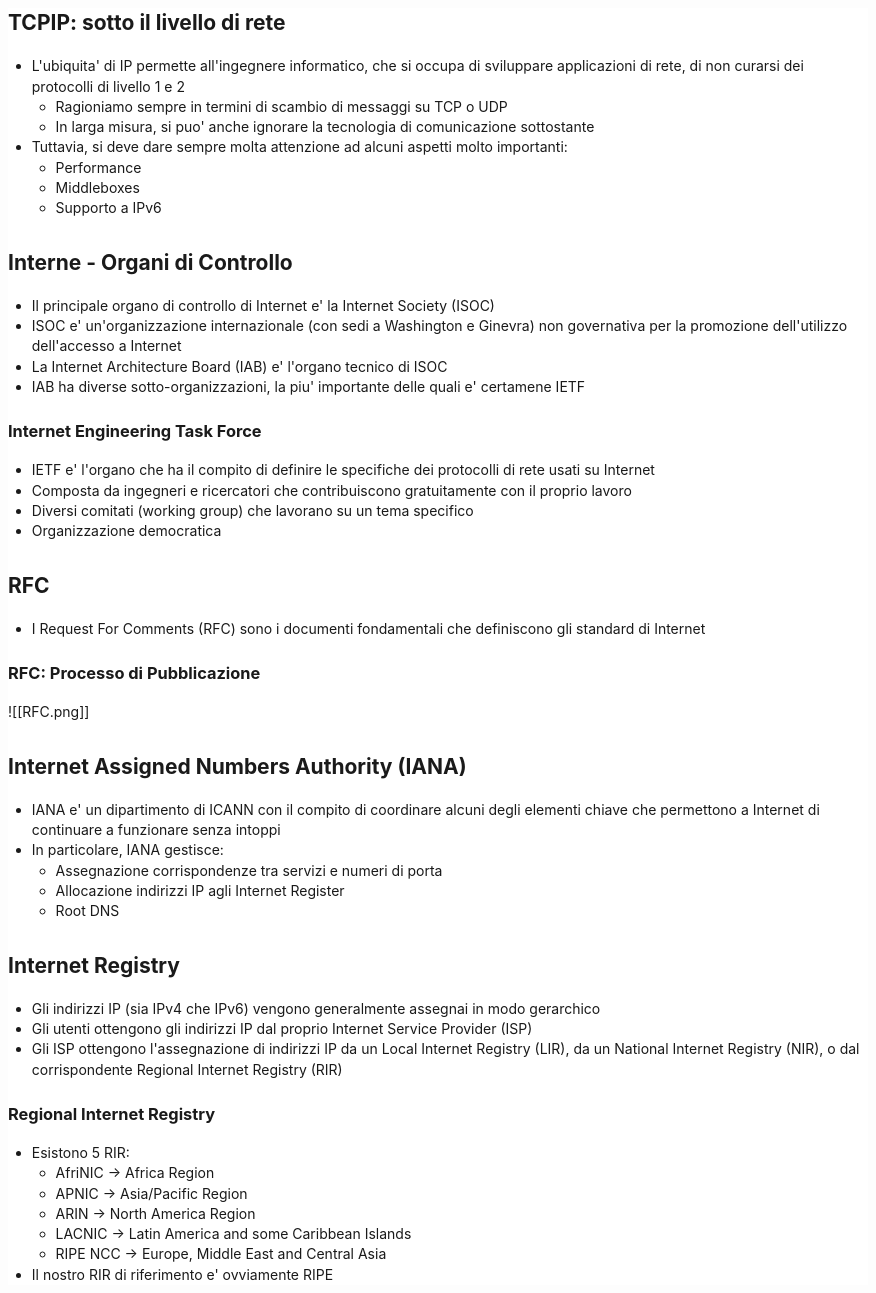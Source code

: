 ## TCPIP: sotto il livello di rete
- L'ubiquita' di IP permette all'ingegnere informatico, che si occupa di sviluppare applicazioni di rete, di non curarsi dei protocolli di livello 1 e 2
	- Ragioniamo sempre in termini di scambio di messaggi su TCP o UDP
	- In larga misura, si puo' anche ignorare la tecnologia di comunicazione sottostante
- Tuttavia, si deve dare sempre molta attenzione ad alcuni aspetti molto importanti:
	- Performance
	- Middleboxes
	- Supporto a IPv6

## Interne - Organi di Controllo
- Il principale organo di controllo di Internet e' la Internet Society (ISOC)
- ISOC e' un'organizzazione internazionale (con sedi a Washington e Ginevra) non governativa per la promozione dell'utilizzo dell'accesso a Internet
- La Internet Architecture Board (IAB) e' l'organo tecnico di ISOC
- IAB ha diverse sotto-organizzazioni, la piu' importante delle quali e' certamene IETF

### Internet Engineering Task Force
- IETF e' l'organo che ha il compito di definire le specifiche dei protocolli di rete usati su Internet
- Composta da ingegneri e ricercatori che contribuiscono gratuitamente con il proprio lavoro
- Diversi comitati (working group) che lavorano su un tema specifico
- Organizzazione democratica

## RFC
- I Request For Comments (RFC) sono i documenti fondamentali che definiscono gli standard di Internet

### RFC: Processo di Pubblicazione
![[RFC.png]]

## Internet Assigned Numbers Authority (IANA)
- IANA e' un dipartimento di ICANN con il compito di coordinare alcuni degli elementi chiave che permettono a Internet di continuare a funzionare senza intoppi
- In particolare, IANA gestisce:
	- Assegnazione corrispondenze tra servizi e numeri di porta
	- Allocazione indirizzi IP agli Internet Register
	- Root DNS

## Internet Registry
- Gli indirizzi IP (sia IPv4 che IPv6) vengono generalmente assegnai in modo gerarchico
- Gli utenti ottengono gli indirizzi IP dal proprio Internet Service Provider (ISP)
- Gli ISP ottengono l'assegnazione di indirizzi IP da un Local Internet Registry (LIR), da un National Internet Registry (NIR), o dal corrispondente Regional Internet Registry (RIR)

### Regional Internet Registry
- Esistono 5 RIR:
	- AfriNIC $\rightarrow$ Africa Region
	- APNIC $\rightarrow$ Asia/Pacific Region
	- ARIN $\rightarrow$ North America Region
	- LACNIC $\rightarrow$ Latin America and some Caribbean Islands
	- RIPE NCC $\rightarrow$ Europe, Middle East and Central Asia
- Il nostro RIR di riferimento e' ovviamente RIPE